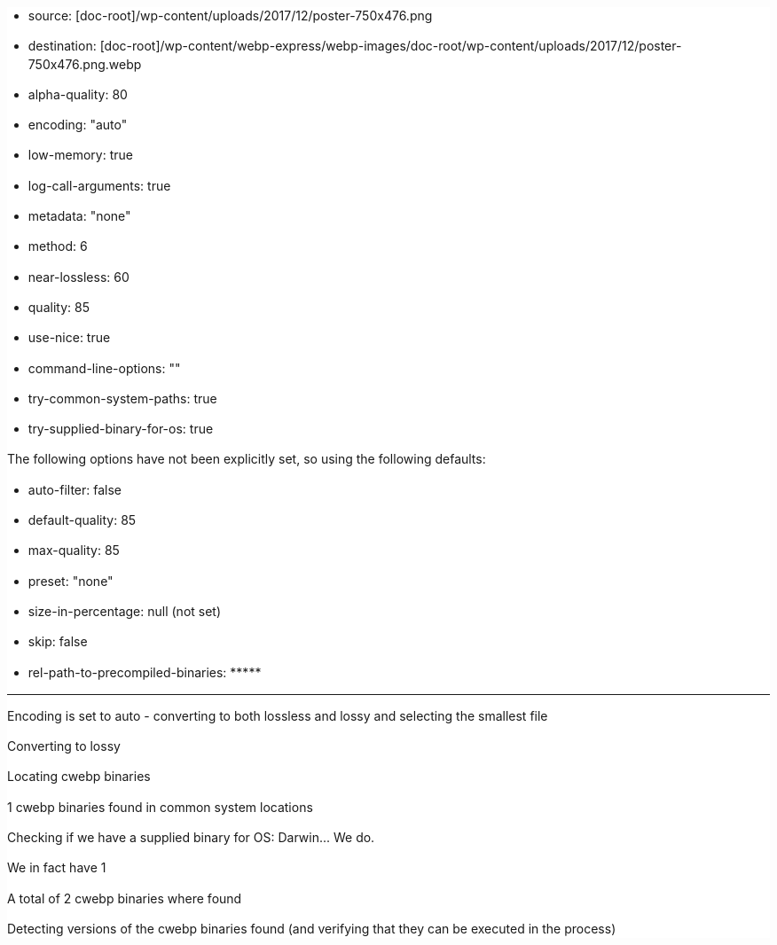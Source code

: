 - source: [doc-root]/wp-content/uploads/2017/12/poster-750x476.png

- destination: [doc-root]/wp-content/webp-express/webp-images/doc-root/wp-content/uploads/2017/12/poster-750x476.png.webp

- alpha-quality: 80

- encoding: "auto"

- low-memory: true

- log-call-arguments: true

- metadata: "none"

- method: 6

- near-lossless: 60

- quality: 85

- use-nice: true

- command-line-options: ""

- try-common-system-paths: true

- try-supplied-binary-for-os: true


The following options have not been explicitly set, so using the following defaults:

- auto-filter: false

- default-quality: 85

- max-quality: 85

- preset: "none"

- size-in-percentage: null (not set)

- skip: false

- rel-path-to-precompiled-binaries: *****

------------


Encoding is set to auto - converting to both lossless and lossy and selecting the smallest file


Converting to lossy

Locating cwebp binaries

1 cwebp binaries found in common system locations

Checking if we have a supplied binary for OS: Darwin... We do.

We in fact have 1

A total of 2 cwebp binaries where found

Detecting versions of the cwebp binaries found (and verifying that they can be executed in the process)
